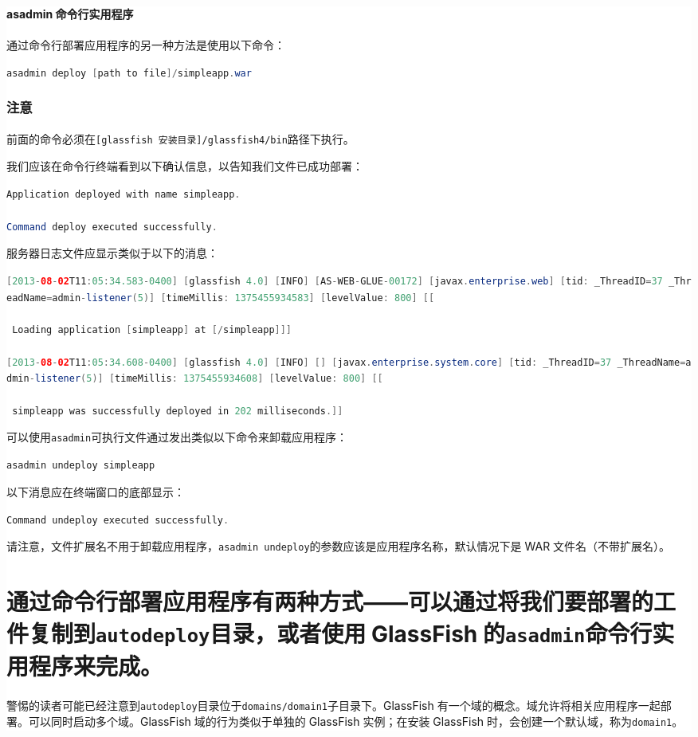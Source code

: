 #### asadmin 命令行实用程序

通过命令行部署应用程序的另一种方法是使用以下命令：

```java
asadmin deploy [path to file]/simpleapp.war

```

### 注意

前面的命令必须在`[glassfish 安装目录]/glassfish4/bin`路径下执行。

我们应该在命令行终端看到以下确认信息，以告知我们文件已成功部署：

```java
Application deployed with name simpleapp.

Command deploy executed successfully.

```

服务器日志文件应显示类似于以下的消息：

```java
[2013-08-02T11:05:34.583-0400] [glassfish 4.0] [INFO] [AS-WEB-GLUE-00172] [javax.enterprise.web] [tid: _ThreadID=37 _ThreadName=admin-listener(5)] [timeMillis: 1375455934583] [levelValue: 800] [[

 Loading application [simpleapp] at [/simpleapp]]]

[2013-08-02T11:05:34.608-0400] [glassfish 4.0] [INFO] [] [javax.enterprise.system.core] [tid: _ThreadID=37 _ThreadName=admin-listener(5)] [timeMillis: 1375455934608] [levelValue: 800] [[

 simpleapp was successfully deployed in 202 milliseconds.]]

```

可以使用`asadmin`可执行文件通过发出类似以下命令来卸载应用程序：

```java
asadmin undeploy simpleapp

```

以下消息应在终端窗口的底部显示：

```java
Command undeploy executed successfully.

```

请注意，文件扩展名不用于卸载应用程序，`asadmin undeploy`的参数应该是应用程序名称，默认情况下是 WAR 文件名（不带扩展名）。

# 通过命令行部署应用程序有两种方式——可以通过将我们要部署的工件复制到`autodeploy`目录，或者使用 GlassFish 的`asadmin`命令行实用程序来完成。

警惕的读者可能已经注意到`autodeploy`目录位于`domains/domain1`子目录下。GlassFish 有一个域的概念。域允许将相关应用程序一起部署。可以同时启动多个域。GlassFish 域的行为类似于单独的 GlassFish 实例；在安装 GlassFish 时，会创建一个默认域，称为`domain1`。
